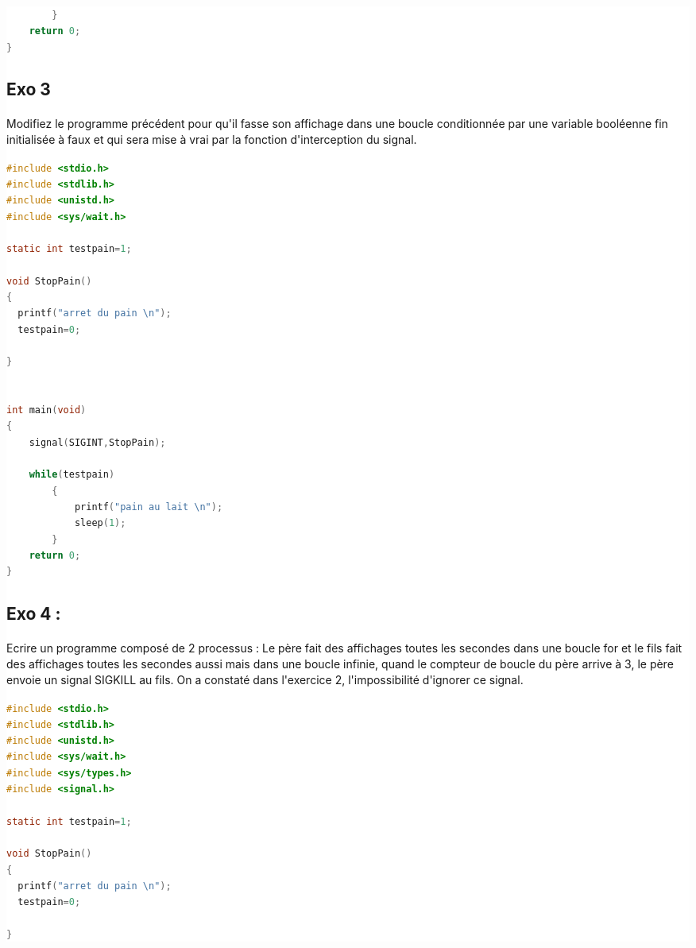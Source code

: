 ```c
        }
    return 0;
}
```

## Exo 3

Modifiez le programme précédent pour qu'il fasse son affichage dans une boucle conditionnée par une variable booléenne fin initialisée à faux et qui sera mise à vrai par la fonction d'interception du signal. 

```c
#include <stdio.h>
#include <stdlib.h>
#include <unistd.h>
#include <sys/wait.h>

static int testpain=1;

void StopPain()
{
  printf("arret du pain \n");
  testpain=0;

}


int main(void)
{
    signal(SIGINT,StopPain);

    while(testpain)
        {
            printf("pain au lait \n");
            sleep(1);
        }
    return 0;
}
```

## Exo 4 :

Ecrire un programme composé de 2 processus : Le père fait des affichages toutes les secondes dans une boucle for et le fils fait des affichages toutes les secondes aussi mais dans une boucle infinie, quand le compteur de boucle du père arrive à 3, le père envoie un signal SIGKILL au fils. On a constaté dans l'exercice 2, l'impossibilité d'ignorer ce signal. 

```c
#include <stdio.h>
#include <stdlib.h>
#include <unistd.h>
#include <sys/wait.h>
#include <sys/types.h>
#include <signal.h>

static int testpain=1;

void StopPain()
{
  printf("arret du pain \n");
  testpain=0;

}

```